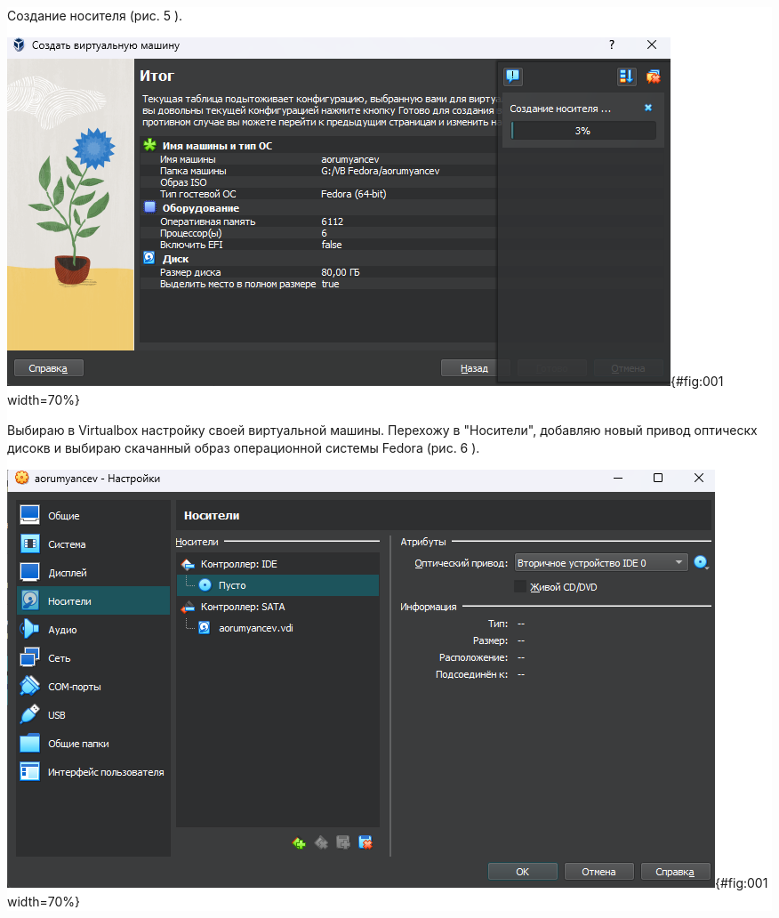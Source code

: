 

Создание носителя (рис. 5 ). 



![Рис 5](image/5.png){#fig:001 width=70%}



Выбираю в Virtualbox настройку своей виртуальной машины. Перехожу в "Носители", добавляю новый привод оптическх дисокв 
и выбираю скачанный образ операционной системы Fedora (рис. 6 ).




![Рис 6](image/6.png){#fig:001 width=70%}
